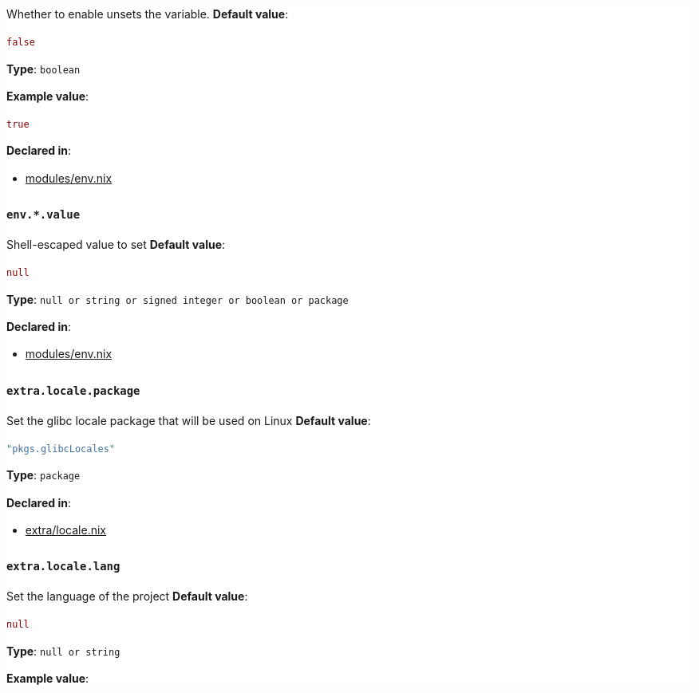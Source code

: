 Whether to enable unsets the variable.
**Default value**:

```nix
false
```

**Type**: `boolean`

**Example value**:

```nix
true
```

**Declared in**:

- [modules/env.nix](https://github.com/numtide/devshell/tree/main/modules/env.nix)

### `env.*.value`

Shell-escaped value to set
**Default value**:

```nix
null
```

**Type**: `null or string or signed integer or boolean or package`

**Declared in**:

- [modules/env.nix](https://github.com/numtide/devshell/tree/main/modules/env.nix)

### `extra.locale.package`

Set the glibc locale package that will be used on Linux
**Default value**:

```nix
"pkgs.glibcLocales"
```

**Type**: `package`

**Declared in**:

- [extra/locale.nix](https://github.com/numtide/devshell/tree/main/extra/locale.nix)

### `extra.locale.lang`

Set the language of the project
**Default value**:

```nix
null
```

**Type**: `null or string`

**Example value**:
